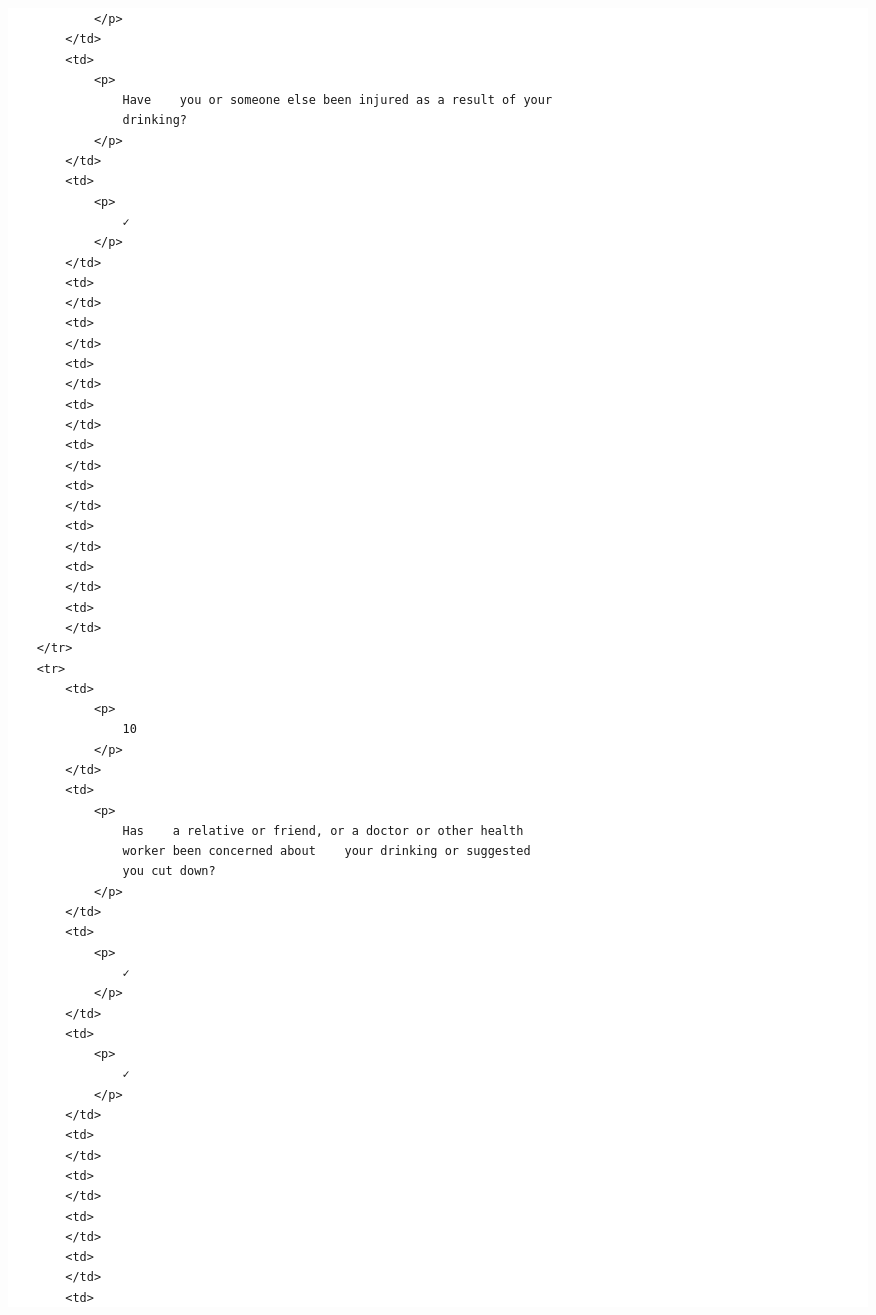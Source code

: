                 </p>
            </td>
            <td>
                <p>
                    Have    you or someone else been injured as a result of your
                    drinking?
                </p>
            </td>
            <td>
                <p>
                    ✓
                </p>
            </td>
            <td>
            </td>
            <td>
            </td>
            <td>
            </td>
            <td>
            </td>
            <td>
            </td>
            <td>
            </td>
            <td>
            </td>
            <td>
            </td>
            <td>
            </td>
        </tr>
        <tr>
            <td>
                <p>
                    10
                </p>
            </td>
            <td>
                <p>
                    Has    a relative or friend, or a doctor or other health
                    worker been concerned about    your drinking or suggested
                    you cut down?
                </p>
            </td>
            <td>
                <p>
                    ✓
                </p>
            </td>
            <td>
                <p>
                    ✓
                </p>
            </td>
            <td>
            </td>
            <td>
            </td>
            <td>
            </td>
            <td>
            </td>
            <td>